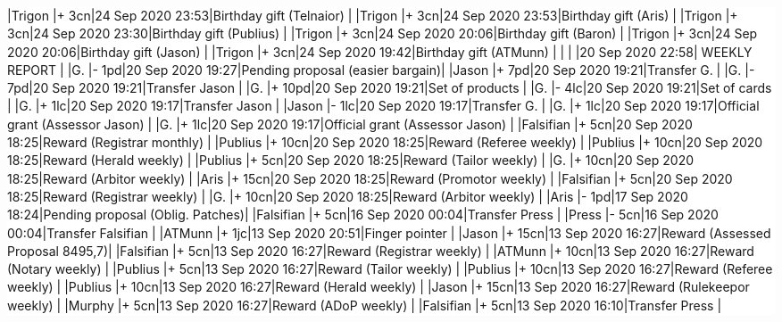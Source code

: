 |Trigon    |+   3cn|24 Sep 2020 23:53|Birthday gift (Telnaior)         |
|Trigon    |+   3cn|24 Sep 2020 23:53|Birthday gift (Aris)             |
|Trigon    |+   3cn|24 Sep 2020 23:30|Birthday gift (Publius)          |
|Trigon    |+   3cn|24 Sep 2020 20:06|Birthday gift (Baron)            |
|Trigon    |+   3cn|24 Sep 2020 20:06|Birthday gift (Jason)            |
|Trigon    |+   3cn|24 Sep 2020 19:42|Birthday gift (ATMunn)           |
|          |       |20 Sep 2020 22:58|   WEEKLY REPORT                 |
|G.        |-   1pd|20 Sep 2020 19:27|Pending proposal (easier bargain)|
|Jason     |+   7pd|20 Sep 2020 19:21|Transfer G.                      |
|G.        |-   7pd|20 Sep 2020 19:21|Transfer Jason                   |
|G.        |+  10pd|20 Sep 2020 19:21|Set of products                  |
|G.        |-   4lc|20 Sep 2020 19:21|Set of cards                     |
|G.        |+   1lc|20 Sep 2020 19:17|Transfer Jason                   |
|Jason     |-   1lc|20 Sep 2020 19:17|Transfer G.                      |
|G.        |+   1lc|20 Sep 2020 19:17|Official grant (Assessor Jason)  |
|G.        |+   1lc|20 Sep 2020 19:17|Official grant (Assessor Jason)  |
|Falsifian |+   5cn|20 Sep 2020 18:25|Reward (Registrar monthly)       |
|Publius   |+  10cn|20 Sep 2020 18:25|Reward (Referee weekly)          |
|Publius   |+  10cn|20 Sep 2020 18:25|Reward (Herald weekly)           |
|Publius   |+   5cn|20 Sep 2020 18:25|Reward (Tailor weekly)           |
|G.        |+  10cn|20 Sep 2020 18:25|Reward (Arbitor weekly)          |
|Aris      |+  15cn|20 Sep 2020 18:25|Reward (Promotor weekly)         |
|Falsifian |+   5cn|20 Sep 2020 18:25|Reward (Registrar weekly)        |
|G.        |+  10cn|20 Sep 2020 18:25|Reward (Arbitor weekly)          |
|Aris      |-   1pd|17 Sep 2020 18:24|Pending proposal (Oblig. Patches)|
|Falsifian |+   5cn|16 Sep 2020 00:04|Transfer Press                   |
|Press     |-   5cn|16 Sep 2020 00:04|Transfer Falsifian               |
|ATMunn    |+   1jc|13 Sep 2020 20:51|Finger pointer                   |
|Jason     |+  15cn|13 Sep 2020 16:27|Reward (Assessed Proposal 8495,7)|
|Falsifian |+   5cn|13 Sep 2020 16:27|Reward (Registrar weekly)        |
|ATMunn    |+  10cn|13 Sep 2020 16:27|Reward (Notary weekly)           |
|Publius   |+   5cn|13 Sep 2020 16:27|Reward (Tailor weekly)           |
|Publius   |+  10cn|13 Sep 2020 16:27|Reward (Referee weekly)          |
|Publius   |+  10cn|13 Sep 2020 16:27|Reward (Herald weekly)           |
|Jason     |+  15cn|13 Sep 2020 16:27|Reward (Rulekeepor weekly)       |
|Murphy    |+   5cn|13 Sep 2020 16:27|Reward (ADoP weekly)             |
|Falsifian |+   5cn|13 Sep 2020 16:10|Transfer Press                   |